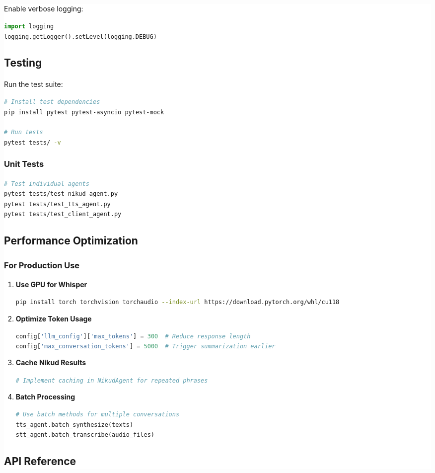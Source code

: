 Enable verbose logging:

```python
import logging
logging.getLogger().setLevel(logging.DEBUG)
```

## Testing

Run the test suite:

```bash
# Install test dependencies
pip install pytest pytest-asyncio pytest-mock

# Run tests
pytest tests/ -v
```

### Unit Tests

```bash
# Test individual agents
pytest tests/test_nikud_agent.py
pytest tests/test_tts_agent.py
pytest tests/test_client_agent.py
```

## Performance Optimization

### For Production Use

1. **Use GPU for Whisper**
   ```bash
   pip install torch torchvision torchaudio --index-url https://download.pytorch.org/whl/cu118
   ```

2. **Optimize Token Usage**
   ```python
   config['llm_config']['max_tokens'] = 300  # Reduce response length
   config['max_conversation_tokens'] = 5000  # Trigger summarization earlier
   ```

3. **Cache Nikud Results**
   ```python
   # Implement caching in NikudAgent for repeated phrases
   ```

4. **Batch Processing**
   ```python
   # Use batch methods for multiple conversations
   tts_agent.batch_synthesize(texts)
   stt_agent.batch_transcribe(audio_files)
   ```

## API Reference
